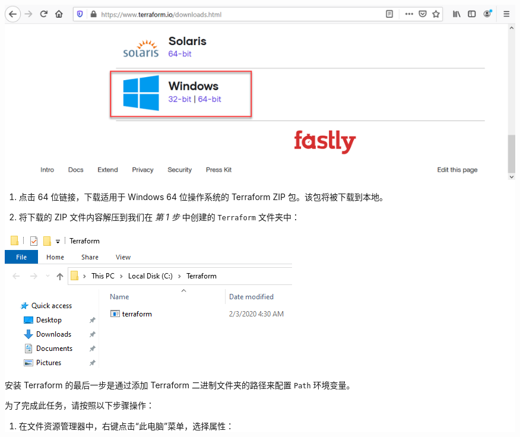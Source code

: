 ![](img/ad4b8bc3-201c-4cd7-a9f4-4fa2838ac9d6.png)

1.  点击 64 位链接，下载适用于 Windows 64 位操作系统的 Terraform ZIP 包。该包将被下载到本地。

1.  将下载的 ZIP 文件内容解压到我们在 *第 1 步* 中创建的 `Terraform` 文件夹中：

![](img/84aca3c0-bab5-47f9-ac84-7b3e1a577fab.png)

安装 Terraform 的最后一步是通过添加 Terraform 二进制文件夹的路径来配置 `Path` 环境变量。

为了完成此任务，请按照以下步骤操作：

1.  在文件资源管理器中，右键点击“此电脑”菜单，选择属性：
